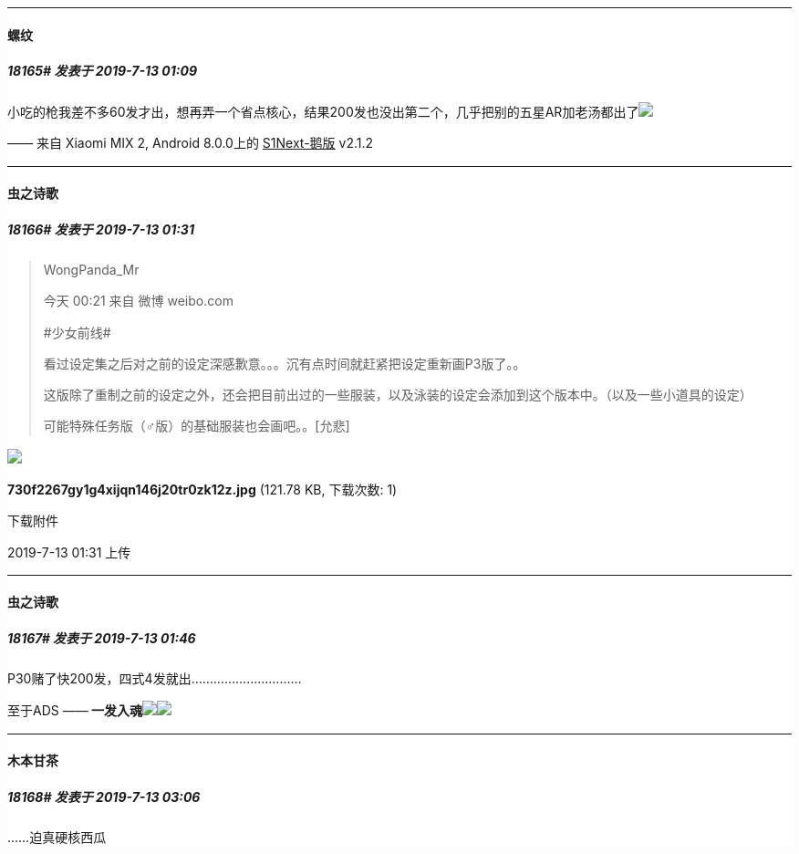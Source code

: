 
*****

####  螺纹  
##### 18165#       发表于 2019-7-13 01:09


小吃的枪我差不多60发才出，想再弄一个省点核心，结果200发也没出第二个，几乎把别的五星AR加老汤都出了<img src="https://static.saraba1st.com/image/smiley/face2017/018.png" referrerpolicy="no-referrer">

—— 来自 Xiaomi MIX 2, Android 8.0.0上的 [S1Next-鹅版](https://github.com/ykrank/S1-Next/releases) v2.1.2


*****

####  虫之诗歌  
##### 18166#       发表于 2019-7-13 01:31


<blockquote> WongPanda_Mr

今天 00:21 来自 微博 weibo.com

#少女前线#

看过设定集之后对之前的设定深感歉意。。。沉有点时间就赶紧把设定重新画P3版了。。

这版除了重制之前的设定之外，还会把目前出过的一些服装，以及泳装的设定会添加到这个版本中。（以及一些小道具的设定）

可能特殊任务版（♂版）的基础服装也会画吧。。[允悲] ​​​​ </blockquote>

<img src="https://img.saraba1st.com/forum/201907/13/013112p4wdsajong166j2o.jpg" referrerpolicy="no-referrer">


<strong>730f2267gy1g4xijqn146j20tr0zk12z.jpg</strong> (121.78 KB, 下载次数: 1)

下载附件

2019-7-13 01:31 上传


*****

####  虫之诗歌  
##### 18167#       发表于 2019-7-13 01:46


P30赌了快200发，四式4发就出…………………………


至于ADS ——<strong> 一发入魂</strong><img src="https://static.saraba1st.com/image/smiley/face2017/004.gif" referrerpolicy="no-referrer"><img src="https://static.saraba1st.com/image/smiley/face2017/068.png" referrerpolicy="no-referrer">


*****

####  木本甘茶  
##### 18168#       发表于 2019-7-13 03:06


……迫真硬核西瓜

